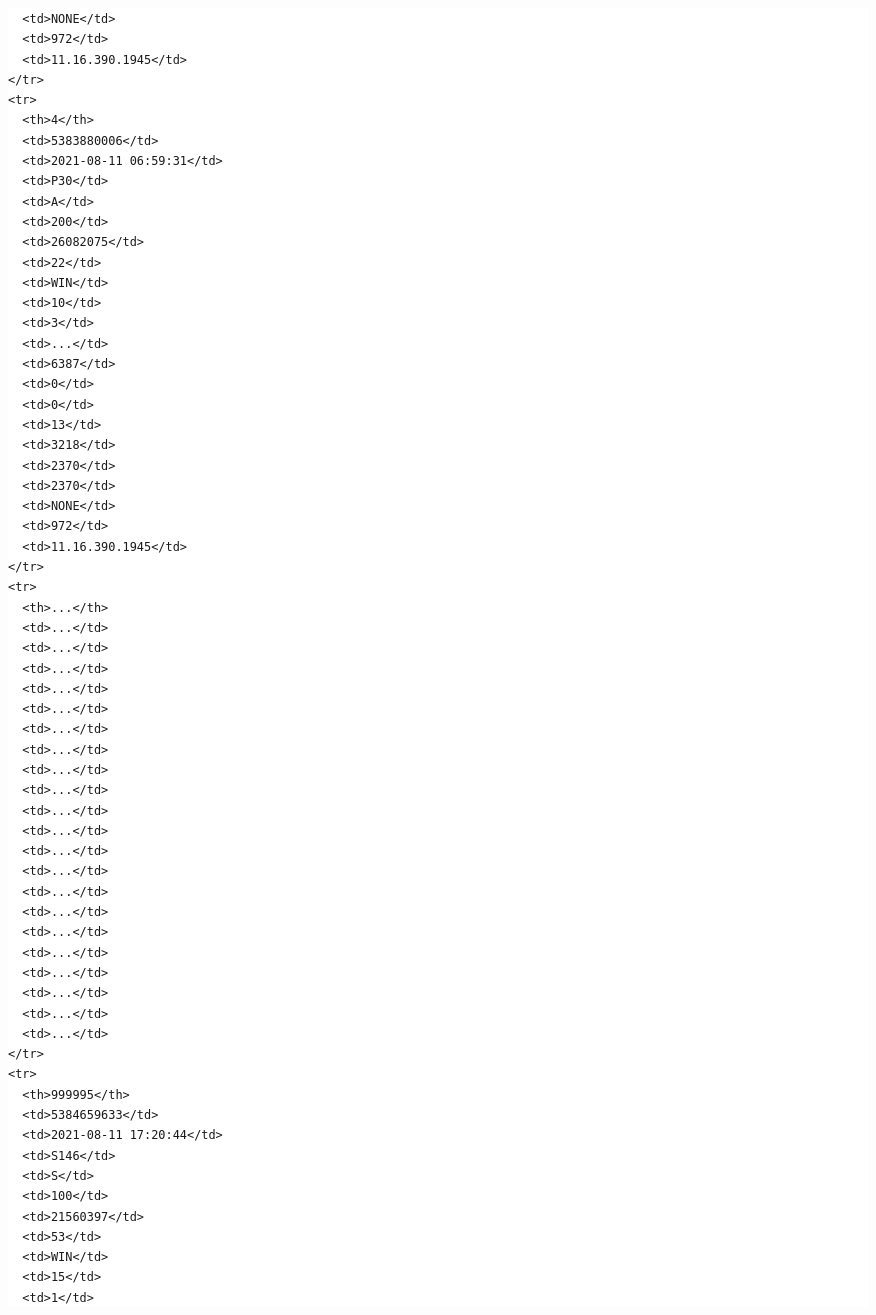      <td>NONE</td>
      <td>972</td>
      <td>11.16.390.1945</td>
    </tr>
    <tr>
      <th>4</th>
      <td>5383880006</td>
      <td>2021-08-11 06:59:31</td>
      <td>P30</td>
      <td>A</td>
      <td>200</td>
      <td>26082075</td>
      <td>22</td>
      <td>WIN</td>
      <td>10</td>
      <td>3</td>
      <td>...</td>
      <td>6387</td>
      <td>0</td>
      <td>0</td>
      <td>13</td>
      <td>3218</td>
      <td>2370</td>
      <td>2370</td>
      <td>NONE</td>
      <td>972</td>
      <td>11.16.390.1945</td>
    </tr>
    <tr>
      <th>...</th>
      <td>...</td>
      <td>...</td>
      <td>...</td>
      <td>...</td>
      <td>...</td>
      <td>...</td>
      <td>...</td>
      <td>...</td>
      <td>...</td>
      <td>...</td>
      <td>...</td>
      <td>...</td>
      <td>...</td>
      <td>...</td>
      <td>...</td>
      <td>...</td>
      <td>...</td>
      <td>...</td>
      <td>...</td>
      <td>...</td>
      <td>...</td>
    </tr>
    <tr>
      <th>999995</th>
      <td>5384659633</td>
      <td>2021-08-11 17:20:44</td>
      <td>S146</td>
      <td>S</td>
      <td>100</td>
      <td>21560397</td>
      <td>53</td>
      <td>WIN</td>
      <td>15</td>
      <td>1</td>